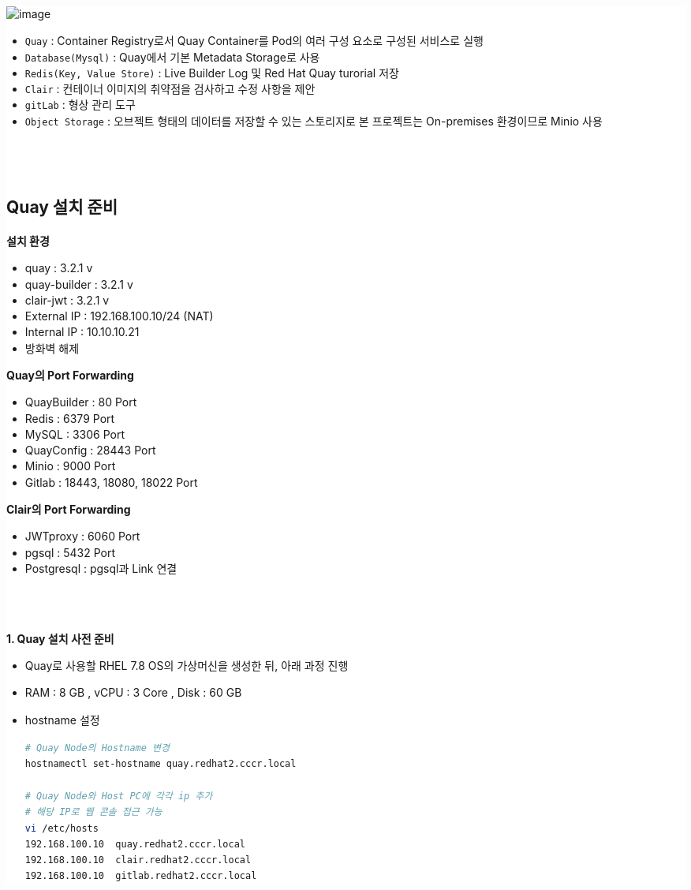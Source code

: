 ![image](https://user-images.githubusercontent.com/67780144/97552329-77b73f00-1a17-11eb-9d17-9628e484a394.png)

- `Quay` : Container Registry로서 Quay Container를 Pod의 여러 구성 요소로 구성된 서비스로 실행
- `Database(Mysql)` : Quay에서 기본 Metadata Storage로 사용
- `Redis(Key, Value Store)` : Live Builder Log 및 Red Hat Quay turorial 저장
- `Clair` : 컨테이너 이미지의 취약점을 검사하고 수정 사항을 제안
- `gitLab` : 형상 관리 도구
- `Object Storage` : 오브젝트 형태의 데이터를 저장할 수 있는 스토리지로 본 프로젝트는 On-premises 환경이므로 Minio 사용 

<br></br>

## Quay 설치 준비 

**설치 환경**
- quay : 3.2.1 v
- quay-builder : 3.2.1 v
- clair-jwt : 3.2.1 v
- External IP : 192.168.100.10/24 (NAT)
- Internal IP : 10.10.10.21
- 방화벽 해제 

**Quay의 Port Forwarding**
- QuayBuilder : 80 Port
- Redis : 6379 Port
- MySQL : 3306 Port
- QuayConfig : 28443 Port
- Minio : 9000 Port
- Gitlab : 18443, 18080, 18022 Port

**Clair의 Port Forwarding**
- JWTproxy : 6060 Port
- pgsql : 5432 Port
- Postgresql : pgsql과 Link 연결

<br></br>

**1. Quay 설치 사전 준비**
- Quay로 사용할 RHEL 7.8 OS의 가상머신을 생성한 뒤, 아래 과정 진행 
- RAM : 8 GB , vCPU : 3 Core , Disk : 60 GB
- hostname 설정

    ```bash
    # Quay Node의 Hostname 변경
    hostnamectl set-hostname quay.redhat2.cccr.local

    # Quay Node와 Host PC에 각각 ip 추가
    # 해당 IP로 웹 콘솔 접근 가능 
    vi /etc/hosts
    192.168.100.10	quay.redhat2.cccr.local
    192.168.100.10	clair.redhat2.cccr.local
    192.168.100.10	gitlab.redhat2.cccr.local
    ```
